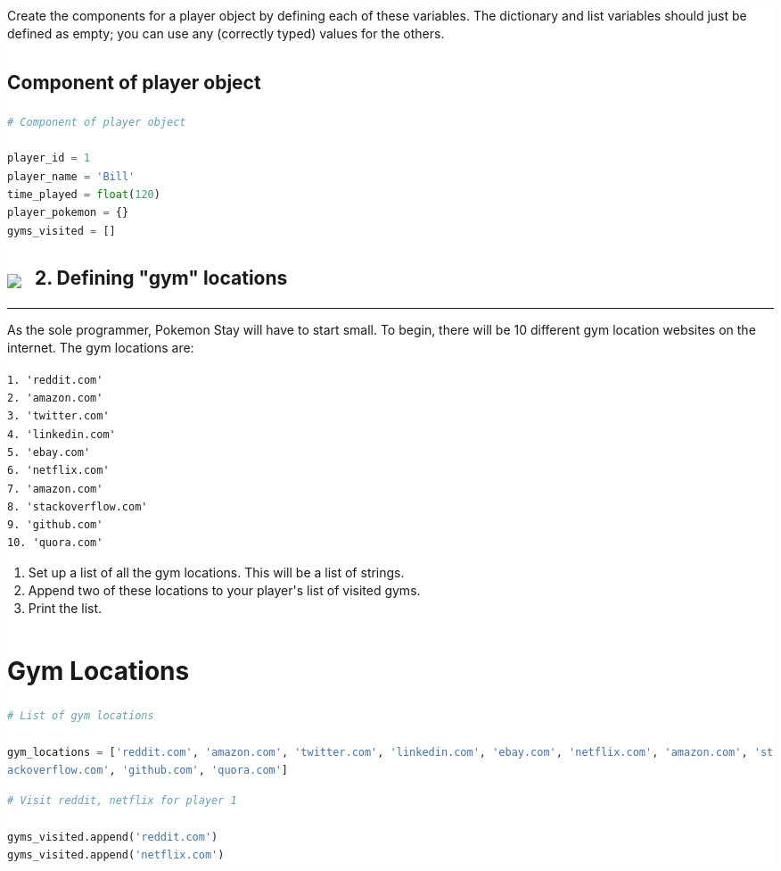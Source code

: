Create the components for a player object by defining each of these variables. The dictionary and list variables should just be defined as empty; you can use any (correctly typed) values for the others.

## Component of player object


```python
# Component of player object

player_id = 1
player_name = 'Bill'
time_played = float(120)
player_pokemon = {}
gyms_visited = []
```

<img src="http://imgur.com/l5NasQj.png" style="float: left; margin: 25px 15px 0px 0px; height: 25px">

## 2. Defining "gym" locations

---

As the sole programmer, Pokemon Stay will have to start small. To begin, there will be 10 different gym location websites on the internet. The gym locations are:

    1. 'reddit.com'
    2. 'amazon.com'
    3. 'twitter.com'
    4. 'linkedin.com'
    5. 'ebay.com'
    6. 'netflix.com'
    7. 'amazon.com'
    8. 'stackoverflow.com'
    9. 'github.com'
    10. 'quora.com'

1. Set up a list of all the gym locations. This will be a list of strings.
2. Append two of these locations to your player's list of visited gyms.
3. Print the list.

# Gym Locations


```python
# List of gym locations

gym_locations = ['reddit.com', 'amazon.com', 'twitter.com', 'linkedin.com', 'ebay.com', 'netflix.com', 'amazon.com', 'stackoverflow.com', 'github.com', 'quora.com']
```


```python
# Visit reddit, netflix for player 1

gyms_visited.append('reddit.com')
gyms_visited.append('netflix.com')
```
